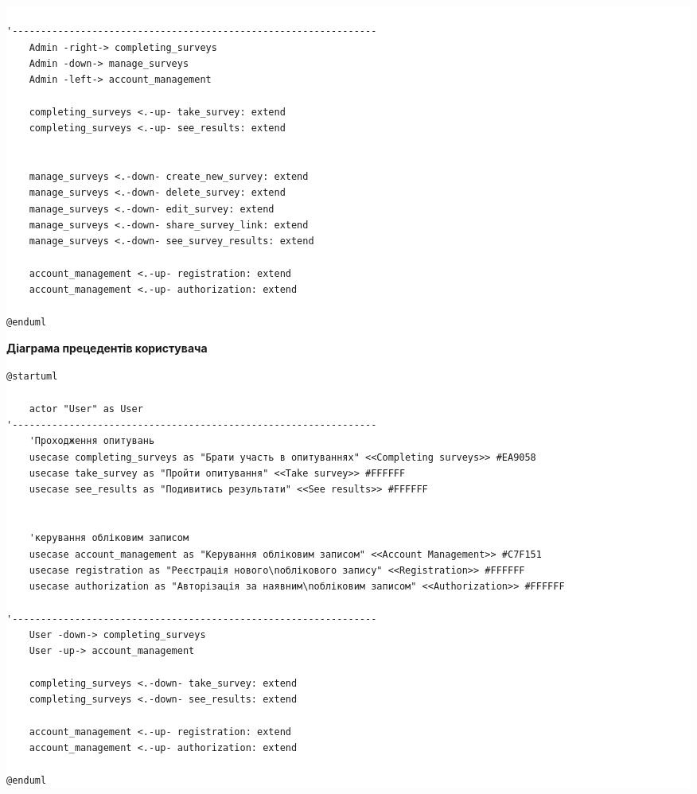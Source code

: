 ```plantuml

'----------------------------------------------------------------
    Admin -right-> completing_surveys
    Admin -down-> manage_surveys
    Admin -left-> account_management

    completing_surveys <.-up- take_survey: extend
    completing_surveys <.-up- see_results: extend


    manage_surveys <.-down- create_new_survey: extend
    manage_surveys <.-down- delete_survey: extend
    manage_surveys <.-down- edit_survey: extend
    manage_surveys <.-down- share_survey_link: extend
    manage_surveys <.-down- see_survey_results: extend

    account_management <.-up- registration: extend
    account_management <.-up- authorization: extend

@enduml
```

**Діаграма прецедентів користувача**

```plantuml
@startuml

    actor "User" as User
'----------------------------------------------------------------
    'Проходження опитувань
    usecase completing_surveys as "Брати участь в опитуваннях" <<Completing surveys>> #EA9058
    usecase take_survey as "Пройти опитування" <<Take survey>> #FFFFFF
    usecase see_results as "Подивитись результати" <<See results>> #FFFFFF


    'керування обліковим записом
    usecase account_management as "Керування обліковим записом" <<Account Management>> #C7F151
    usecase registration as "Реєстрація нового\nоблікового запису" <<Registration>> #FFFFFF
    usecase authorization as "Авторізація за наявним\nобліковим записом" <<Authorization>> #FFFFFF

'----------------------------------------------------------------
    User -down-> completing_surveys
    User -up-> account_management

    completing_surveys <.-down- take_survey: extend
    completing_surveys <.-down- see_results: extend

    account_management <.-up- registration: extend
    account_management <.-up- authorization: extend

@enduml
```
